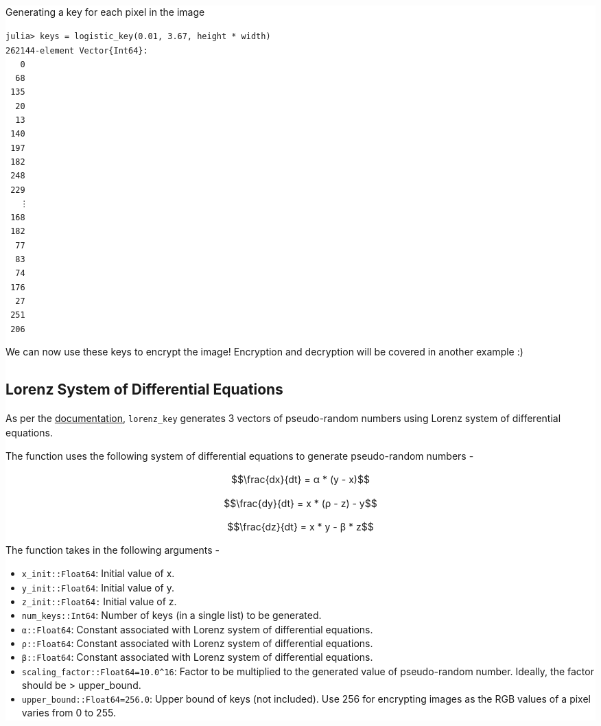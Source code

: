 Generating a key for each pixel in the image

```jldoctest prng
julia> keys = logistic_key(0.01, 3.67, height * width)
262144-element Vector{Int64}:
   0
  68
 135
  20
  13
 140
 197
 182
 248
 229
   ⋮
 168
 182
  77
  83
  74
 176
  27
 251
 206
```

We can now use these keys to encrypt the image! Encryption and decryption will be covered in another example :)

## Lorenz System of Differential Equations

As per the [documentation](https://saransh-cpp.github.io/ChaoticEncryption.jl/dev/apidocs/prngs/#Lorenz-system-of-differential-equations), `lorenz_key` generates 3 vectors of pseudo-random numbers using Lorenz system of differential equations.

The function uses the following system of differential equations to generate pseudo-random numbers -

```math
\frac{dx}{dt} = α * (y - x)
```
```math
\frac{dy}{dt} = x * (ρ - z) - y
```
```math
\frac{dz}{dt} = x * y - β * z
```

The function takes in the following arguments -

- `x_init::Float64`: Initial value of x.
- `y_init::Float64`: Initial value of y.
- `z_init::Float64:` Initial value of z.
- `num_keys::Int64`: Number of keys (in a single list) to be generated.
- `α::Float64`: Constant associated with Lorenz system of differential equations.
- `ρ::Float64`: Constant associated with Lorenz system of differential equations.
- `β::Float64`: Constant associated with Lorenz system of differential equations.
- `scaling_factor::Float64=10.0^16`: Factor to be multiplied to the generated value of pseudo-random
    number. Ideally, the factor should be > upper_bound.
- `upper_bound::Float64=256.0`: Upper bound of keys (not included). Use 256 for encrypting images
    as the RGB values of a pixel varies from 0 to 255.
